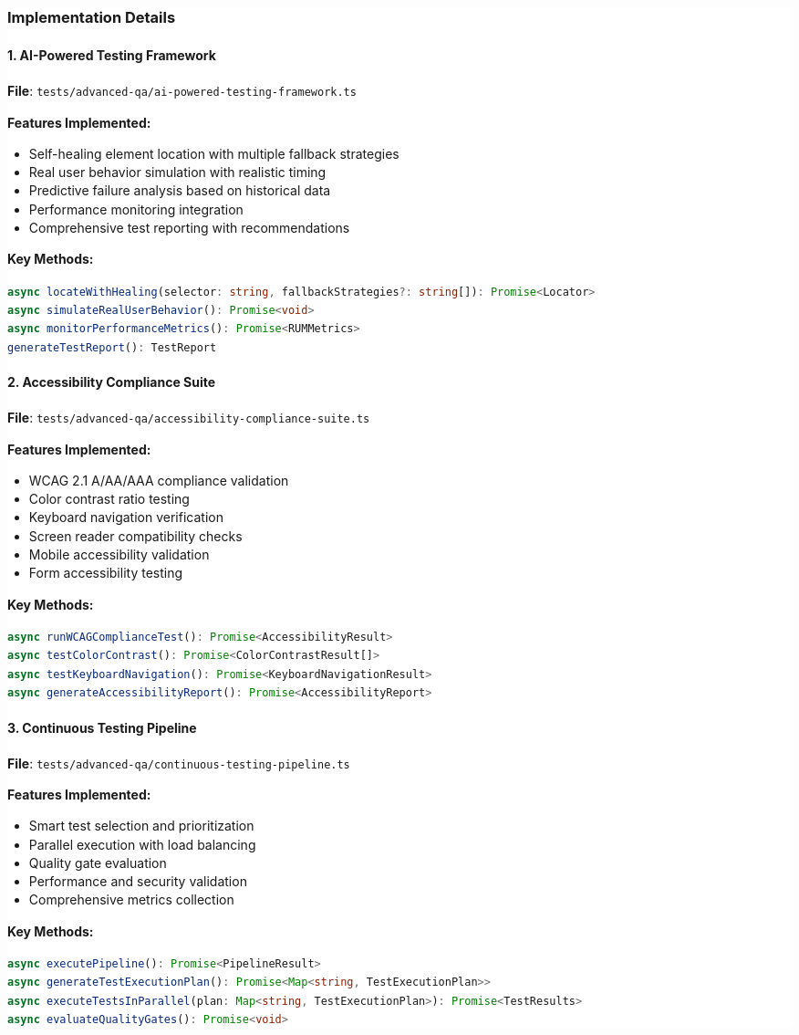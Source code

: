 ### Implementation Details

#### 1. AI-Powered Testing Framework
**File**: `tests/advanced-qa/ai-powered-testing-framework.ts`

**Features Implemented:**
- Self-healing element location with multiple fallback strategies
- Real user behavior simulation with realistic timing
- Predictive failure analysis based on historical data
- Performance monitoring integration
- Comprehensive test reporting with recommendations

**Key Methods:**
```typescript
async locateWithHealing(selector: string, fallbackStrategies?: string[]): Promise<Locator>
async simulateRealUserBehavior(): Promise<void>
async monitorPerformanceMetrics(): Promise<RUMMetrics>
generateTestReport(): TestReport
```

#### 2. Accessibility Compliance Suite
**File**: `tests/advanced-qa/accessibility-compliance-suite.ts`

**Features Implemented:**
- WCAG 2.1 A/AA/AAA compliance validation
- Color contrast ratio testing
- Keyboard navigation verification
- Screen reader compatibility checks
- Mobile accessibility validation
- Form accessibility testing

**Key Methods:**
```typescript
async runWCAGComplianceTest(): Promise<AccessibilityResult>
async testColorContrast(): Promise<ColorContrastResult[]>
async testKeyboardNavigation(): Promise<KeyboardNavigationResult>
async generateAccessibilityReport(): Promise<AccessibilityReport>
```

#### 3. Continuous Testing Pipeline
**File**: `tests/advanced-qa/continuous-testing-pipeline.ts`

**Features Implemented:**
- Smart test selection and prioritization
- Parallel execution with load balancing
- Quality gate evaluation
- Performance and security validation
- Comprehensive metrics collection

**Key Methods:**
```typescript
async executePipeline(): Promise<PipelineResult>
async generateTestExecutionPlan(): Promise<Map<string, TestExecutionPlan>>
async executeTestsInParallel(plan: Map<string, TestExecutionPlan>): Promise<TestResults>
async evaluateQualityGates(): Promise<void>
```
